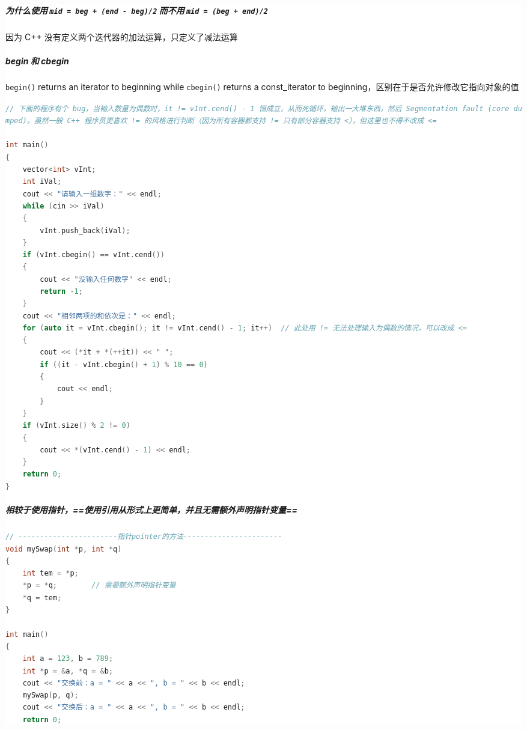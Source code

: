 

##### 为什么使用 `mid = beg + (end - beg)/2` 而不用 `mid = (beg + end)/2`

因为 C++ 没有定义两个迭代器的加法运算，只定义了减法运算

##### begin 和 cbegin

`begin()` returns an iterator to beginning while `cbegin()` returns a const_iterator to beginning，区别在于是否允许修改它指向对象的值

```c++
// 下面的程序有个 bug，当输入数量为偶数时，it != vInt.cend() - 1 恒成立，从而死循环，输出一大堆东西，然后 Segmentation fault (core dumped)。虽然一般 C++ 程序员更喜欢 != 的风格进行判断（因为所有容器都支持 != 只有部分容器支持 <），但这里也不得不改成 <=

int main()
{
    vector<int> vInt;
    int iVal;
    cout << "请输入一组数字：" << endl;
    while (cin >> iVal)
    {
        vInt.push_back(iVal);
    }
    if (vInt.cbegin() == vInt.cend())
    {
        cout << "没输入任何数字" << endl;
        return -1;
    }
    cout << "相邻两项的和依次是：" << endl;
    for (auto it = vInt.cbegin(); it != vInt.cend() - 1; it++)  // 此处用 != 无法处理输入为偶数的情况，可以改成 <=
    {
        cout << (*it + *(++it)) << " ";
        if ((it - vInt.cbegin() + 1) % 10 == 0)
        {
            cout << endl;
        }
    }
    if (vInt.size() % 2 != 0)
    {
        cout << *(vInt.cend() - 1) << endl;
    }
    return 0;
}
```



##### 相较于使用指针，==使用引用从形式上更简单，并且无需额外声明指针变量==

```c++
// -----------------------指针pointer的方法-----------------------
void mySwap(int *p, int *q)
{
    int tem = *p;
    *p = *q;        // 需要额外声明指针变量
    *q = tem;
}

int main()
{
    int a = 123, b = 789;
    int *p = &a, *q = &b;
    cout << "交换前：a = " << a << ", b = " << b << endl;
    mySwap(p, q);
    cout << "交换后：a = " << a << ", b = " << b << endl;
    return 0;
```